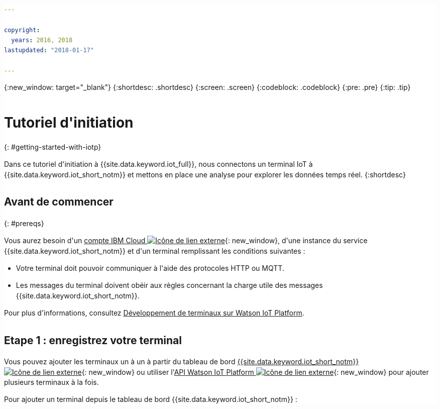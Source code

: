 ```yaml
---

copyright:
  years: 2016, 2018
lastupdated: "2018-01-17"

---
```


{:new_window: target="\_blank"}
{:shortdesc: .shortdesc}
{:screen: .screen}
{:codeblock: .codeblock}
{:pre: .pre}
{:tip: .tip}

# Tutoriel d'initiation
{: #getting-started-with-iotp}

Dans ce tutoriel d'initiation à {{site.data.keyword.iot_full}}, nous connectons un terminal
IoT à {{site.data.keyword.iot_short_notm}} et mettons en place une analyse pour explorer les données temps réel.
{:shortdesc}

<div id="prerequisites"></div>

## Avant de commencer
{: #prereqs}

Vous aurez besoin d'un [compte IBM Cloud ![Icône de lien externe](../../icons/launch-glyph.svg "Icône de lien externe")](https://console.bluemix.net/registration/){: new_window},
d'une instance du service {{site.data.keyword.iot_short_notm}} et d'un terminal remplissant les conditions suivantes :

*	Votre terminal doit pouvoir communiquer à l'aide des protocoles HTTP ou MQTT.

* Les messages du terminal doivent obéir aux règles concernant la charge utile des messages {{site.data.keyword.iot_short_notm}}.

Pour plus d'informations, consultez [Développement de terminaux sur Watson IoT Platform](/docs/services/IoT/devices/device_dev_index.html).

## Etape 1 : enregistrez votre terminal

Vous pouvez ajouter les terminaux un à un à partir du tableau de bord [{{site.data.keyword.iot_short_notm}} ![Icône de lien externe](../../icons/launch-glyph.svg "Icône de lien externe")](https://internetofthings.ibmcloud.com){: new_window} ou utiliser l'[API Watson IoT Platform ![Icône de lien externe](../../icons/launch-glyph.svg "Icône de lien externe")](https://docs.internetofthings.ibmcloud.com/apis/swagger/v0002/org-admin.html#!/Device_Bulk_Configuration/post_bulk_devices_add){: new_window} pour ajouter plusieurs terminaux à la fois.

Pour ajouter un terminal depuis le tableau de bord {{site.data.keyword.iot_short_notm}} :
